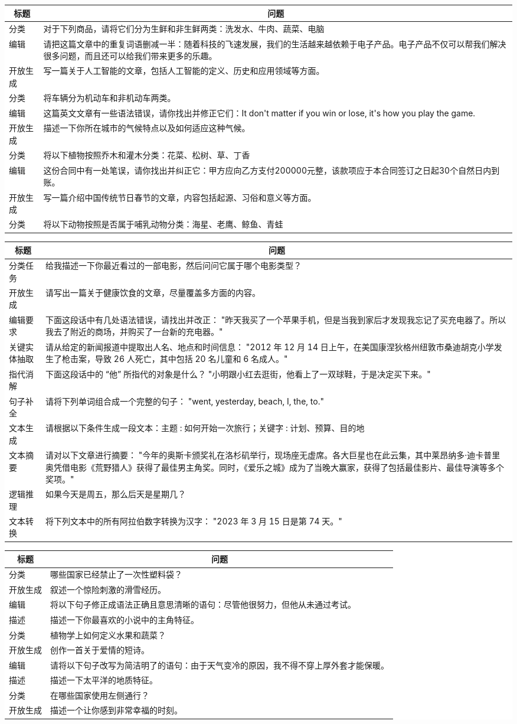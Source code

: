 | 标题 | 问题 |
| --- | --- |
| 分类 | 对于下列商品，请将它们分为生鲜和非生鲜两类：洗发水、牛肉、蔬菜、电脑|
| 编辑 | 请把这篇文章中的重复词语删减一半：随着科技的飞速发展，我们的生活越来越依赖于电子产品。电子产品不仅可以帮我们解决很多问题，而且还可以给我们带来更多的乐趣。|
| 开放生成 | 写一篇关于人工智能的文章，包括人工智能的定义、历史和应用领域等方面。|
| 分类 | 将车辆分为机动车和非机动车两类。|
| 编辑 | 这篇英文文章有一些语法错误，请你找出并修正它们：It don't matter if you win or lose, it's how you play the game.|
| 开放生成 | 描述一下你所在城市的气候特点以及如何适应这种气候。 |
| 分类 | 将以下植物按照乔木和灌木分类：花菜、松树、草、丁香|
| 编辑 | 这份合同中有一处笔误，请你找出并纠正它：甲方应向乙方支付200000元整，该款项应于本合同签订之日起30个自然日内到账。|
| 开放生成 | 写一篇介绍中国传统节日春节的文章，内容包括起源、习俗和意义等方面。|
| 分类 | 将以下动物按照是否属于哺乳动物分类：海星、老鹰、鲸鱼、青蛙|

| 标题             | 问题                                                                                                                                                                                                                                                                         |
|------------------|----------------------------------------------------------------------------------------------------------------------------------------------------------------------------------------------------------------------------------------------------------------------------|
| 分类任务         | 给我描述一下你最近看过的一部电影，然后问问它属于哪个电影类型？                                                                                                                                                                                             |
| 开放生成         | 请写出一篇关于健康饮食的文章，尽量覆盖多方面的内容。                                                                                                                                                                                                                   |
| 编辑要求         | 下面这段话中有几处语法错误，请找出并改正： "昨天我买了一个苹果手机，但是当我到家后才发现我忘记了买充电器了。所以我去了附近的商场，并购买了一台新的充电器。"                                                                                                                                                       |
| 关键实体抽取     | 请从给定的新闻报道中提取出人名、地点和时间信息： "2012 年 12 月 14 日上午，在美国康涅狄格州纽敦市桑迪胡克小学发生了枪击案，导致 26 人死亡，其中包括 20 名儿童和 6 名成人。"                                                                                                   |
| 指代消解         | 下面这段话中的 “他” 所指代的对象是什么？ "小明跟小红去逛街，他看上了一双球鞋，于是决定买下来。"                                                                                                                                                                            |
| 句子补全         | 请将下列单词组合成一个完整的句子： "went, yesterday, beach, I, the, to."                                                                                                                                                                                                   |
| 文本生成         | 请根据以下条件生成一段文本：主题 : 如何开始一次旅行；关键字 : 计划、预算、目的地                                                                                                                                                                                            |
| 文本摘要         | 请对以下文章进行摘要： "今年的奥斯卡颁奖礼在洛杉矶举行，现场座无虚席。各大巨星也在此云集，其中莱昂纳多·迪卡普里奥凭借电影《荒野猎人》获得了最佳男主角奖。同时，《爱乐之城》成为了当晚大赢家，获得了包括最佳影片、最佳导演等多个奖项。"                                                     |
| 逻辑推理         | 如果今天是周五，那么后天是星期几？                                                                                                                                                                                                                                         |
| 文本转换         | 将下列文本中的所有阿拉伯数字转换为汉字： "2023 年 3 月 15 日是第 74 天。"                                                                                                                                                                                                     |

| 标题 | 问题 |
| --- | --- |
| 分类 | 哪些国家已经禁止了一次性塑料袋？ |
| 开放生成 | 叙述一个惊险刺激的滑雪经历。 |
| 编辑 | 将以下句子修正成语法正确且意思清晰的语句：尽管他很努力，但他从未通过考试。 |
| 描述 | 描述一下你最喜欢的小说中的主角特征。 |
| 分类 | 植物学上如何定义水果和蔬菜？ |
| 开放生成 | 创作一首关于爱情的短诗。 |
| 编辑 | 请将以下句子改写为简洁明了的语句：由于天气变冷的原因，我不得不穿上厚外套才能保暖。 |
| 描述 | 描述一下太平洋的地质特征。 |
| 分类 | 在哪些国家使用左侧通行？ |
| 开放生成 | 描述一个让你感到非常幸福的时刻。 |
